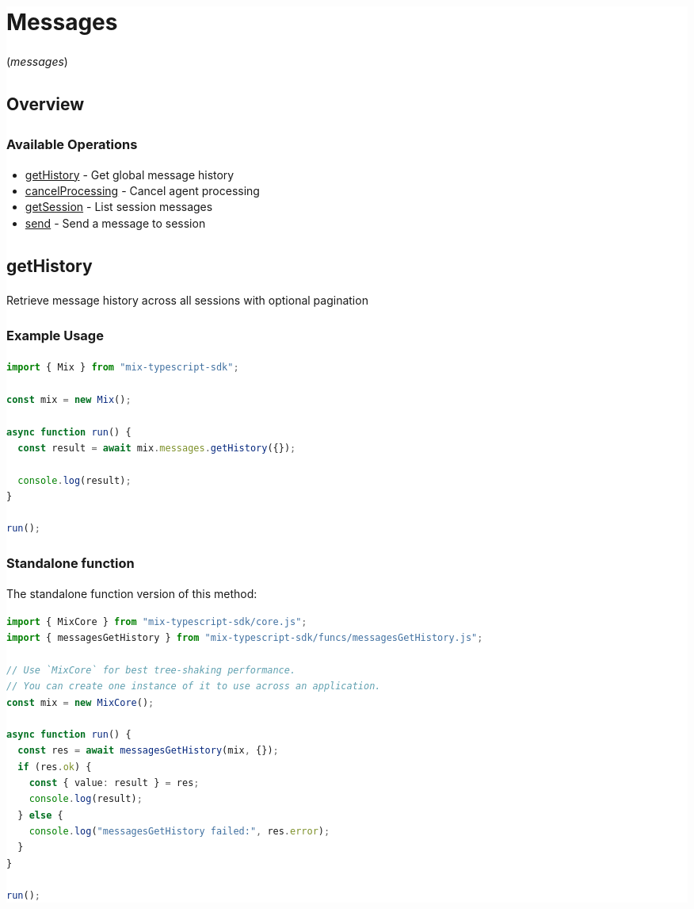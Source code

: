 # Messages
(*messages*)

## Overview

### Available Operations

* [getHistory](#gethistory) - Get global message history
* [cancelProcessing](#cancelprocessing) - Cancel agent processing
* [getSession](#getsession) - List session messages
* [send](#send) - Send a message to session

## getHistory

Retrieve message history across all sessions with optional pagination

### Example Usage


```typescript
import { Mix } from "mix-typescript-sdk";

const mix = new Mix();

async function run() {
  const result = await mix.messages.getHistory({});

  console.log(result);
}

run();
```

### Standalone function

The standalone function version of this method:

```typescript
import { MixCore } from "mix-typescript-sdk/core.js";
import { messagesGetHistory } from "mix-typescript-sdk/funcs/messagesGetHistory.js";

// Use `MixCore` for best tree-shaking performance.
// You can create one instance of it to use across an application.
const mix = new MixCore();

async function run() {
  const res = await messagesGetHistory(mix, {});
  if (res.ok) {
    const { value: result } = res;
    console.log(result);
  } else {
    console.log("messagesGetHistory failed:", res.error);
  }
}

run();
```
